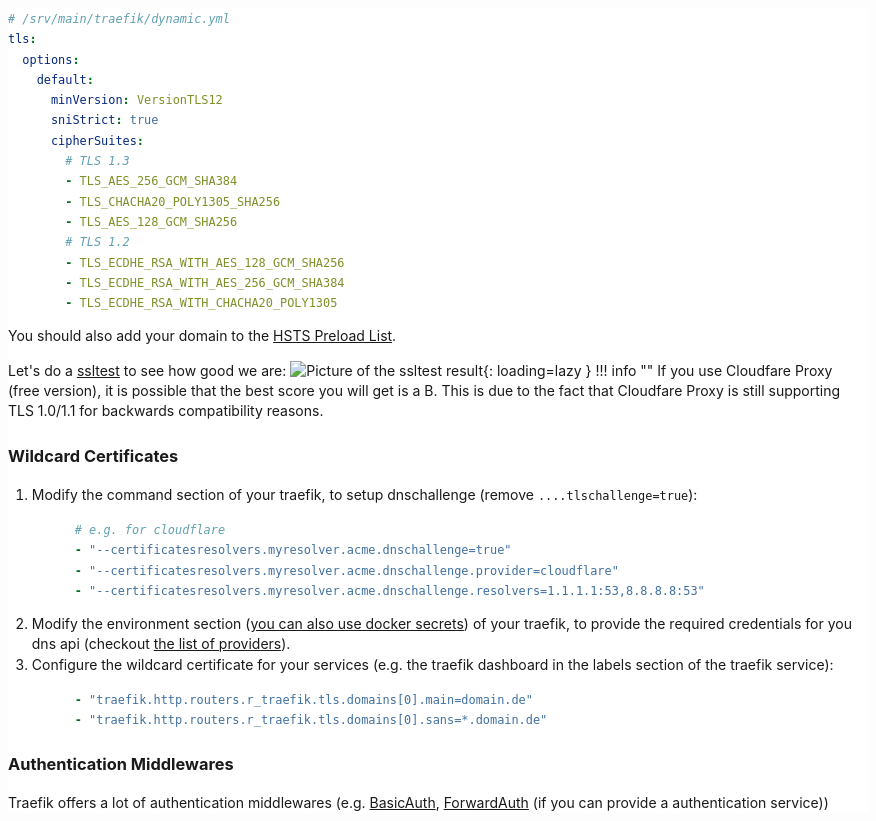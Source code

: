 ```yaml
# /srv/main/traefik/dynamic.yml
tls:
  options:
    default:
      minVersion: VersionTLS12
      sniStrict: true
      cipherSuites:
        # TLS 1.3
        - TLS_AES_256_GCM_SHA384
        - TLS_CHACHA20_POLY1305_SHA256
        - TLS_AES_128_GCM_SHA256
        # TLS 1.2
        - TLS_ECDHE_RSA_WITH_AES_128_GCM_SHA256
        - TLS_ECDHE_RSA_WITH_AES_256_GCM_SHA384
        - TLS_ECDHE_RSA_WITH_CHACHA20_POLY1305
```
 
You should also add your domain to the [HSTS Preload List](https://hstspreload.org/).
 
Let's do a [ssltest](https://www.ssllabs.com/ssltest) to see how good we are:
![Picture of the ssltest result](../../img/services/traefik_ssllabs_test.png?raw=true){: loading=lazy }
!!! info ""
    If you use Cloudfare Proxy (free version), it is possible that the best score you will get is a B.
    This is due to the fact that Cloudfare Proxy is still supporting TLS 1.0/1.1 for backwards compatibility reasons.

### Wildcard Certificates
1. Modify the command section of your traefik, to setup dnschallenge (remove `....tlschallenge=true`):
   ```yaml
         # e.g. for cloudflare
         - "--certificatesresolvers.myresolver.acme.dnschallenge=true"
         - "--certificatesresolvers.myresolver.acme.dnschallenge.provider=cloudflare"
         - "--certificatesresolvers.myresolver.acme.dnschallenge.resolvers=1.1.1.1:53,8.8.8.8:53"
   ```
2. Modify the environment section ([you can also use docker secrets](https://doc.traefik.io/traefik/user-guides/docker-compose/acme-dns/#use-secrets)) of your traefik, to provide the required credentials for you dns api (checkout [the list of providers](https://doc.traefik.io/traefik/https/acme/#providers)).
3. Configure the wildcard certificate for your services (e.g. the traefik dashboard in the labels section of the traefik service):
   ```yaml
         - "traefik.http.routers.r_traefik.tls.domains[0].main=domain.de"
         - "traefik.http.routers.r_traefik.tls.domains[0].sans=*.domain.de"
   ```

### Authentication Middlewares
Traefik offers a lot of authentication middlewares (e.g. [BasicAuth](https://doc.traefik.io/traefik/middlewares/basicauth/), [ForwardAuth](https://doc.traefik.io/traefik/middlewares/forwardauth/) (if you can provide a authentication service))
 